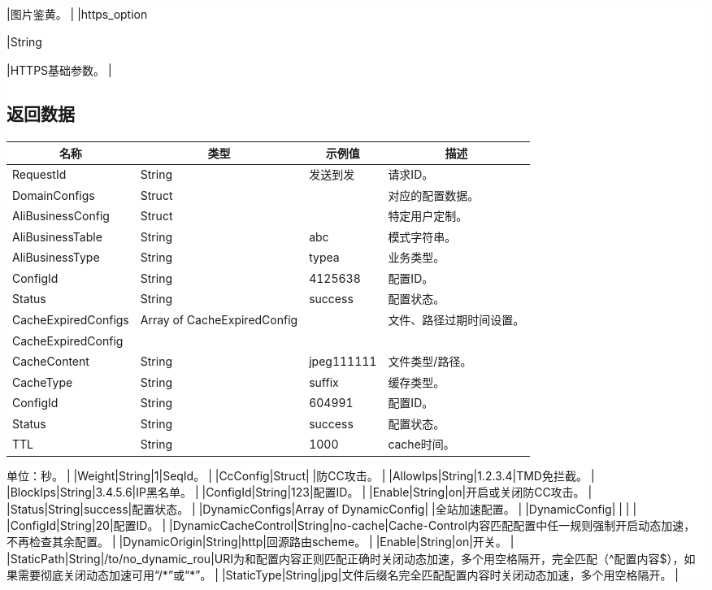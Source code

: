 |图片鉴黄。 |
|https\_option

|String

|HTTPS基础参数。 |

## 返回数据

|名称|类型|示例值|描述|
|--|--|---|--|
|RequestId|String|发送到发|请求ID。 |
|DomainConfigs|Struct| |对应的配置数据。 |
|AliBusinessConfig|Struct| |特定用户定制。 |
|AliBusinessTable|String|abc|模式字符串。 |
|AliBusinessType|String|typea|业务类型。 |
|ConfigId|String|4125638|配置ID。 |
|Status|String|success|配置状态。 |
|CacheExpiredConfigs|Array of CacheExpiredConfig| |文件、路径过期时间设置。 |
|CacheExpiredConfig| | | |
|CacheContent|String|jpeg111111|文件类型/路径。 |
|CacheType|String|suffix|缓存类型。 |
|ConfigId|String|604991|配置ID。 |
|Status|String|success|配置状态。 |
|TTL|String|1000|cache时间。

 单位：秒。 |
|Weight|String|1|SeqId。 |
|CcConfig|Struct| |防CC攻击。 |
|AllowIps|String|1.2.3.4|TMD免拦截。 |
|BlockIps|String|3.4.5.6|IP黑名单。 |
|ConfigId|String|123|配置ID。 |
|Enable|String|on|开启或关闭防CC攻击。 |
|Status|String|success|配置状态。 |
|DynamicConfigs|Array of DynamicConfig| |全站加速配置。 |
|DynamicConfig| | | |
|ConfigId|String|20|配置ID。 |
|DynamicCacheControl|String|no-cache|Cache-Control内容匹配配置中任一规则强制开启动态加速，不再检查其余配置。 |
|DynamicOrigin|String|http|回源路由scheme。 |
|Enable|String|on|开关。 |
|StaticPath|String|/to/no\_dynamic\_rou|URI为和配置内容正则匹配正确时关闭动态加速，多个用空格隔开，完全匹配（^配置内容$），如果需要彻底关闭动态加速可用“/\*”或“\*”。 |
|StaticType|String|jpg|文件后缀名完全匹配配置内容时关闭动态加速，多个用空格隔开。 |